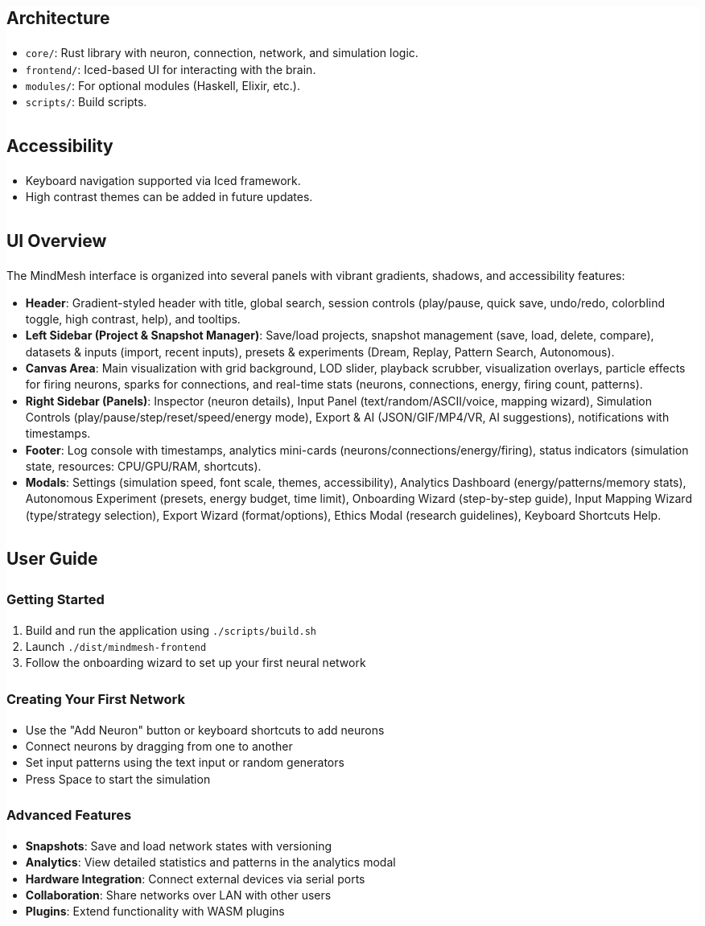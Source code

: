 ## Architecture

- `core/`: Rust library with neuron, connection, network, and simulation logic.
- `frontend/`: Iced-based UI for interacting with the brain.
- `modules/`: For optional modules (Haskell, Elixir, etc.).
- `scripts/`: Build scripts.

## Accessibility

- Keyboard navigation supported via Iced framework.
- High contrast themes can be added in future updates.

## UI Overview

The MindMesh interface is organized into several panels with vibrant gradients, shadows, and accessibility features:

- **Header**: Gradient-styled header with title, global search, session controls (play/pause, quick save, undo/redo, colorblind toggle, high contrast, help), and tooltips.
- **Left Sidebar (Project & Snapshot Manager)**: Save/load projects, snapshot management (save, load, delete, compare), datasets & inputs (import, recent inputs), presets & experiments (Dream, Replay, Pattern Search, Autonomous).
- **Canvas Area**: Main visualization with grid background, LOD slider, playback scrubber, visualization overlays, particle effects for firing neurons, sparks for connections, and real-time stats (neurons, connections, energy, firing count, patterns).
- **Right Sidebar (Panels)**: Inspector (neuron details), Input Panel (text/random/ASCII/voice, mapping wizard), Simulation Controls (play/pause/step/reset/speed/energy mode), Export & AI (JSON/GIF/MP4/VR, AI suggestions), notifications with timestamps.
- **Footer**: Log console with timestamps, analytics mini-cards (neurons/connections/energy/firing), status indicators (simulation state, resources: CPU/GPU/RAM, shortcuts).
- **Modals**: Settings (simulation speed, font scale, themes, accessibility), Analytics Dashboard (energy/patterns/memory stats), Autonomous Experiment (presets, energy budget, time limit), Onboarding Wizard (step-by-step guide), Input Mapping Wizard (type/strategy selection), Export Wizard (format/options), Ethics Modal (research guidelines), Keyboard Shortcuts Help.

## User Guide

### Getting Started
1. Build and run the application using `./scripts/build.sh`
2. Launch `./dist/mindmesh-frontend`
3. Follow the onboarding wizard to set up your first neural network

### Creating Your First Network
- Use the "Add Neuron" button or keyboard shortcuts to add neurons
- Connect neurons by dragging from one to another
- Set input patterns using the text input or random generators
- Press Space to start the simulation

### Advanced Features
- **Snapshots**: Save and load network states with versioning
- **Analytics**: View detailed statistics and patterns in the analytics modal
- **Hardware Integration**: Connect external devices via serial ports
- **Collaboration**: Share networks over LAN with other users
- **Plugins**: Extend functionality with WASM plugins
